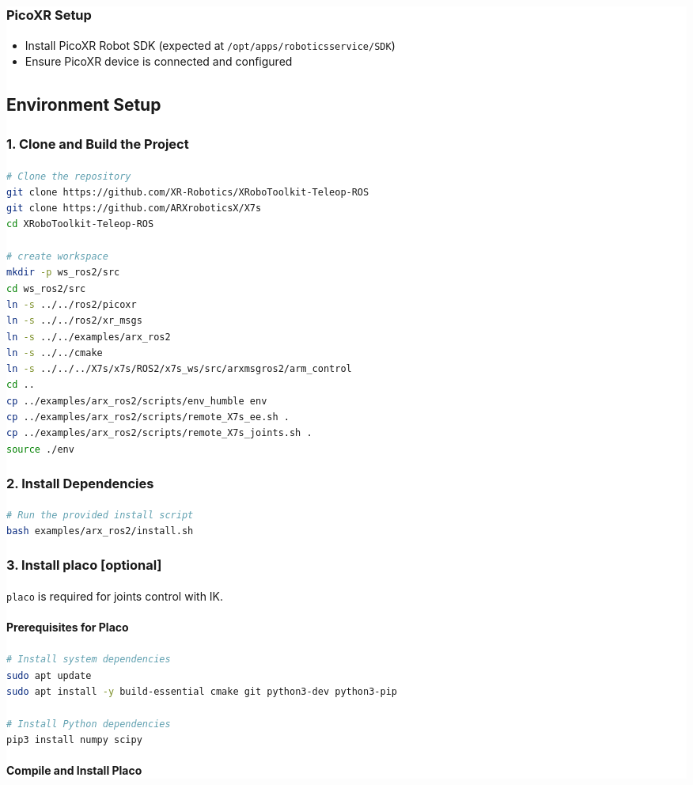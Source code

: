 ### PicoXR Setup
- Install PicoXR Robot SDK (expected at `/opt/apps/roboticsservice/SDK`)
- Ensure PicoXR device is connected and configured

## Environment Setup

### 1. Clone and Build the Project

```bash
# Clone the repository
git clone https://github.com/XR-Robotics/XRoboToolkit-Teleop-ROS
git clone https://github.com/ARXroboticsX/X7s
cd XRoboToolkit-Teleop-ROS

# create workspace
mkdir -p ws_ros2/src
cd ws_ros2/src
ln -s ../../ros2/picoxr
ln -s ../../ros2/xr_msgs
ln -s ../../examples/arx_ros2
ln -s ../../cmake
ln -s ../../../X7s/x7s/ROS2/x7s_ws/src/arxmsgros2/arm_control
cd ..
cp ../examples/arx_ros2/scripts/env_humble env
cp ../examples/arx_ros2/scripts/remote_X7s_ee.sh .
cp ../examples/arx_ros2/scripts/remote_X7s_joints.sh .
source ./env
```

### 2. Install Dependencies

```bash
# Run the provided install script
bash examples/arx_ros2/install.sh
```

### 3. Install placo [optional]

`placo` is required for joints control with IK.

#### Prerequisites for Placo

```bash
# Install system dependencies
sudo apt update
sudo apt install -y build-essential cmake git python3-dev python3-pip

# Install Python dependencies
pip3 install numpy scipy
```

#### Compile and Install Placo
